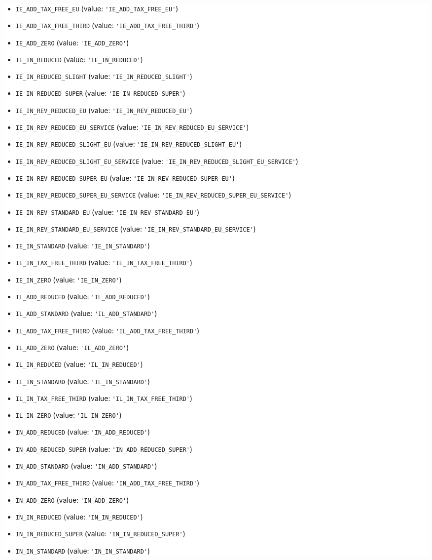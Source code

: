 * `IE_ADD_TAX_FREE_EU` (value: `'IE_ADD_TAX_FREE_EU'`)

* `IE_ADD_TAX_FREE_THIRD` (value: `'IE_ADD_TAX_FREE_THIRD'`)

* `IE_ADD_ZERO` (value: `'IE_ADD_ZERO'`)

* `IE_IN_REDUCED` (value: `'IE_IN_REDUCED'`)

* `IE_IN_REDUCED_SLIGHT` (value: `'IE_IN_REDUCED_SLIGHT'`)

* `IE_IN_REDUCED_SUPER` (value: `'IE_IN_REDUCED_SUPER'`)

* `IE_IN_REV_REDUCED_EU` (value: `'IE_IN_REV_REDUCED_EU'`)

* `IE_IN_REV_REDUCED_EU_SERVICE` (value: `'IE_IN_REV_REDUCED_EU_SERVICE'`)

* `IE_IN_REV_REDUCED_SLIGHT_EU` (value: `'IE_IN_REV_REDUCED_SLIGHT_EU'`)

* `IE_IN_REV_REDUCED_SLIGHT_EU_SERVICE` (value: `'IE_IN_REV_REDUCED_SLIGHT_EU_SERVICE'`)

* `IE_IN_REV_REDUCED_SUPER_EU` (value: `'IE_IN_REV_REDUCED_SUPER_EU'`)

* `IE_IN_REV_REDUCED_SUPER_EU_SERVICE` (value: `'IE_IN_REV_REDUCED_SUPER_EU_SERVICE'`)

* `IE_IN_REV_STANDARD_EU` (value: `'IE_IN_REV_STANDARD_EU'`)

* `IE_IN_REV_STANDARD_EU_SERVICE` (value: `'IE_IN_REV_STANDARD_EU_SERVICE'`)

* `IE_IN_STANDARD` (value: `'IE_IN_STANDARD'`)

* `IE_IN_TAX_FREE_THIRD` (value: `'IE_IN_TAX_FREE_THIRD'`)

* `IE_IN_ZERO` (value: `'IE_IN_ZERO'`)

* `IL_ADD_REDUCED` (value: `'IL_ADD_REDUCED'`)

* `IL_ADD_STANDARD` (value: `'IL_ADD_STANDARD'`)

* `IL_ADD_TAX_FREE_THIRD` (value: `'IL_ADD_TAX_FREE_THIRD'`)

* `IL_ADD_ZERO` (value: `'IL_ADD_ZERO'`)

* `IL_IN_REDUCED` (value: `'IL_IN_REDUCED'`)

* `IL_IN_STANDARD` (value: `'IL_IN_STANDARD'`)

* `IL_IN_TAX_FREE_THIRD` (value: `'IL_IN_TAX_FREE_THIRD'`)

* `IL_IN_ZERO` (value: `'IL_IN_ZERO'`)

* `IN_ADD_REDUCED` (value: `'IN_ADD_REDUCED'`)

* `IN_ADD_REDUCED_SUPER` (value: `'IN_ADD_REDUCED_SUPER'`)

* `IN_ADD_STANDARD` (value: `'IN_ADD_STANDARD'`)

* `IN_ADD_TAX_FREE_THIRD` (value: `'IN_ADD_TAX_FREE_THIRD'`)

* `IN_ADD_ZERO` (value: `'IN_ADD_ZERO'`)

* `IN_IN_REDUCED` (value: `'IN_IN_REDUCED'`)

* `IN_IN_REDUCED_SUPER` (value: `'IN_IN_REDUCED_SUPER'`)

* `IN_IN_STANDARD` (value: `'IN_IN_STANDARD'`)
